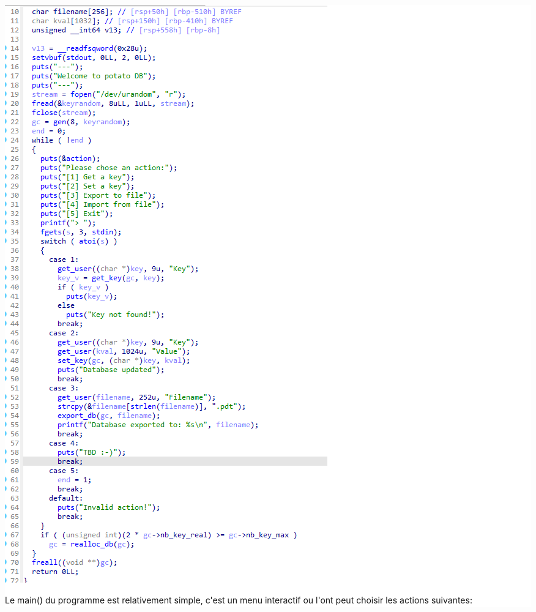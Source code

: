 !["Main"](/assets/img/posts/fcsc2024/b2.png "main")

Le main() du programme est relativement simple, c'est un menu interactif ou l'ont peut choisir les actions suivantes:
